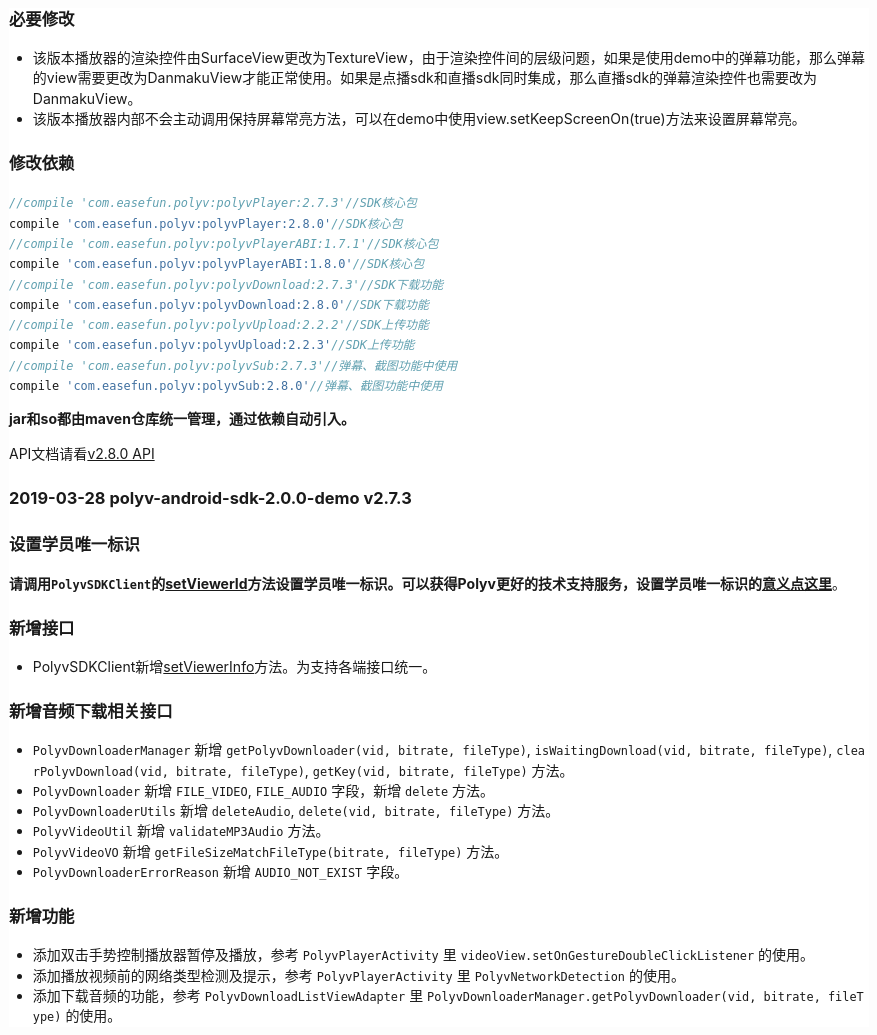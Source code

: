 ### 必要修改
* 该版本播放器的渲染控件由SurfaceView更改为TextureView，由于渲染控件间的层级问题，如果是使用demo中的弹幕功能，那么弹幕的view需要更改为DanmakuView才能正常使用。如果是点播sdk和直播sdk同时集成，那么直播sdk的弹幕渲染控件也需要改为DanmakuView。
* 该版本播放器内部不会主动调用保持屏幕常亮方法，可以在demo中使用view.setKeepScreenOn(true)方法来设置屏幕常亮。

### 修改依赖
```Groovy
//compile 'com.easefun.polyv:polyvPlayer:2.7.3'//SDK核心包
compile 'com.easefun.polyv:polyvPlayer:2.8.0'//SDK核心包
//compile 'com.easefun.polyv:polyvPlayerABI:1.7.1'//SDK核心包
compile 'com.easefun.polyv:polyvPlayerABI:1.8.0'//SDK核心包
//compile 'com.easefun.polyv:polyvDownload:2.7.3'//SDK下载功能
compile 'com.easefun.polyv:polyvDownload:2.8.0'//SDK下载功能
//compile 'com.easefun.polyv:polyvUpload:2.2.2'//SDK上传功能
compile 'com.easefun.polyv:polyvUpload:2.2.3'//SDK上传功能
//compile 'com.easefun.polyv:polyvSub:2.7.3'//弹幕、截图功能中使用
compile 'com.easefun.polyv:polyvSub:2.8.0'//弹幕、截图功能中使用
```

__jar和so都由maven仓库统一管理，通过依赖自动引入。__<br/>

API文档请看[v2.8.0 API](http://repo.polyv.net/android/sdk/2.8.0/api/index.html)

### 2019-03-28 polyv-android-sdk-2.0.0-demo v2.7.3
### 设置学员唯一标识
__请调用`PolyvSDKClient`的[setViewerId](
http://repo.polyv.net/android/sdk/2.7.3/api/com/easefun/polyvsdk/PolyvSDKClient.html#setViewerId-java.lang.String-)方法设置学员唯一标识。可以获得Polyv更好的技术支持服务，设置学员唯一标识的[意义点这里](https://github.com/easefun/polyv-android-sdk-2.0-demo/wiki/10.设置学员唯一标识的意义)__。

### 新增接口
* PolyvSDKClient新增[setViewerInfo](http://repo.polyv.net/android/sdk/2.7.3/api/com/easefun/polyvsdk/PolyvSDKClient.html#setViewerInfo-com.easefun.polyvsdk.po.PolyvViewerInfo-)方法。为支持各端接口统一。

### 新增音频下载相关接口
* `PolyvDownloaderManager` 新增 `getPolyvDownloader(vid, bitrate, fileType)`, `isWaitingDownload(vid, bitrate, fileType)`, `clearPolyvDownload(vid, bitrate, fileType)`, `getKey(vid, bitrate, fileType)` 方法。
* `PolyvDownloader` 新增 `FILE_VIDEO`, `FILE_AUDIO` 字段，新增 `delete` 方法。
* `PolyvDownloaderUtils` 新增 `deleteAudio`, `delete(vid, bitrate, fileType)` 方法。
* `PolyvVideoUtil` 新增 `validateMP3Audio` 方法。
* `PolyvVideoVO` 新增 `getFileSizeMatchFileType(bitrate, fileType)` 方法。
* `PolyvDownloaderErrorReason` 新增 `AUDIO_NOT_EXIST` 字段。

### 新增功能
* 添加双击手势控制播放器暂停及播放，参考 `PolyvPlayerActivity` 里 `videoView.setOnGestureDoubleClickListener` 的使用。
* 添加播放视频前的网络类型检测及提示，参考 `PolyvPlayerActivity` 里 `PolyvNetworkDetection` 的使用。
* 添加下载音频的功能，参考 `PolyvDownloadListViewAdapter` 里 `PolyvDownloaderManager.getPolyvDownloader(vid, bitrate, fileType)` 的使用。
